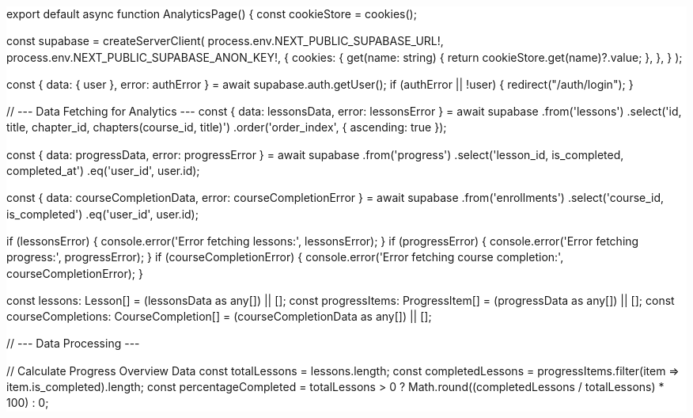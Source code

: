 export default async function AnalyticsPage() {
  const cookieStore = cookies();

  const supabase = createServerClient(
    process.env.NEXT_PUBLIC_SUPABASE_URL!,
    process.env.NEXT_PUBLIC_SUPABASE_ANON_KEY!,
    {
      cookies: {
        get(name: string) {
          return cookieStore.get(name)?.value;
        },
      },
    }
  );

  const { data: { user }, error: authError } = await supabase.auth.getUser();
  if (authError || !user) {
    redirect("/auth/login");
  }

  // --- Data Fetching for Analytics ---
  const { data: lessonsData, error: lessonsError } = await supabase
    .from('lessons')
    .select('id, title, chapter_id, chapters(course_id, title)')
    .order('order_index', { ascending: true });

  const { data: progressData, error: progressError } = await supabase
    .from('progress')
    .select('lesson_id, is_completed, completed_at')
    .eq('user_id', user.id);

  const { data: courseCompletionData, error: courseCompletionError } = await supabase
    .from('enrollments')
    .select('course_id, is_completed')
    .eq('user_id', user.id);

  if (lessonsError) {
    console.error('Error fetching lessons:', lessonsError);
  }
  if (progressError) {
    console.error('Error fetching progress:', progressError);
  }
  if (courseCompletionError) {
    console.error('Error fetching course completion:', courseCompletionError);
  }

  const lessons: Lesson[] = (lessonsData as any[]) || [];
  const progressItems: ProgressItem[] = (progressData as any[]) || [];
  const courseCompletions: CourseCompletion[] = (courseCompletionData as any[]) || [];

  // --- Data Processing ---

  // Calculate Progress Overview Data
  const totalLessons = lessons.length;
  const completedLessons = progressItems.filter(item => item.is_completed).length;
  const percentageCompleted = totalLessons > 0 ? Math.round((completedLessons / totalLessons) * 100) : 0;

